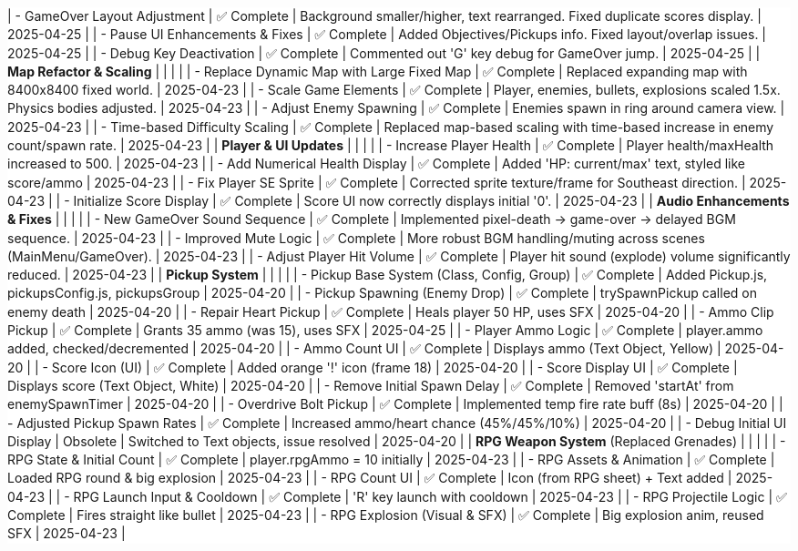 |   - GameOver Layout Adjustment                 | ✅ Complete | Background smaller/higher, text rearranged. Fixed duplicate scores display. | 2025-04-25 |
|   - Pause UI Enhancements & Fixes              | ✅ Complete | Added Objectives/Pickups info. Fixed layout/overlap issues. | 2025-04-25 |
|   - Debug Key Deactivation                   | ✅ Complete | Commented out 'G' key debug for GameOver jump. | 2025-04-25 |
| **Map Refactor & Scaling**                   |             |                                    |              |
|   - Replace Dynamic Map with Large Fixed Map   | ✅ Complete | Replaced expanding map with 8400x8400 fixed world. | 2025-04-23 |
|   - Scale Game Elements                        | ✅ Complete | Player, enemies, bullets, explosions scaled 1.5x. Physics bodies adjusted. | 2025-04-23 |
|   - Adjust Enemy Spawning                      | ✅ Complete | Enemies spawn in ring around camera view. | 2025-04-23 |
|   - Time-based Difficulty Scaling              | ✅ Complete | Replaced map-based scaling with time-based increase in enemy count/spawn rate. | 2025-04-23 |
| **Player & UI Updates**                      |             |                                    |              |
|   - Increase Player Health                     | ✅ Complete | Player health/maxHealth increased to 500. | 2025-04-23 |
|   - Add Numerical Health Display               | ✅ Complete | Added 'HP: current/max' text, styled like score/ammo | 2025-04-23 |
|   - Fix Player SE Sprite                       | ✅ Complete | Corrected sprite texture/frame for Southeast direction. | 2025-04-23 |
|   - Initialize Score Display                   | ✅ Complete | Score UI now correctly displays initial '0'. | 2025-04-23 |
| **Audio Enhancements & Fixes**                 |             |                                    |              |
|   - New GameOver Sound Sequence                | ✅ Complete | Implemented pixel-death -> game-over -> delayed BGM sequence. | 2025-04-23 |
|   - Improved Mute Logic                        | ✅ Complete | More robust BGM handling/muting across scenes (MainMenu/GameOver). | 2025-04-23 |
|   - Adjust Player Hit Volume                   | ✅ Complete | Player hit sound (explode) volume significantly reduced. | 2025-04-23 |
| **Pickup System**                              |             |                                    |              |
|    - Pickup Base System (Class, Config, Group)   | ✅ Complete | Added Pickup.js, pickupsConfig.js, pickupsGroup | 2025-04-20 |
|    - Pickup Spawning (Enemy Drop)              | ✅ Complete | trySpawnPickup called on enemy death | 2025-04-20 |
|    - Repair Heart Pickup                       | ✅ Complete | Heals player 50 HP, uses SFX       | 2025-04-20 |
|    - Ammo Clip Pickup                          | ✅ Complete | Grants 35 ammo (was 15), uses SFX         | 2025-04-25 |
|    - Player Ammo Logic                         | ✅ Complete | player.ammo added, checked/decremented | 2025-04-20 |
|    - Ammo Count UI                             | ✅ Complete | Displays ammo (Text Object, Yellow) | 2025-04-20 |
|    - Score Icon (UI)                         | ✅ Complete | Added orange '!' icon (frame 18) | 2025-04-20 |
|    - Score Display UI                        | ✅ Complete | Displays score (Text Object, White) | 2025-04-20 |
|    - Remove Initial Spawn Delay              | ✅ Complete | Removed 'startAt' from enemySpawnTimer | 2025-04-20 |
|    - Overdrive Bolt Pickup                   | ✅ Complete | Implemented temp fire rate buff (8s) | 2025-04-20 |
|    - Adjusted Pickup Spawn Rates             | ✅ Complete | Increased ammo/heart chance (45%/45%/10%) | 2025-04-20 |
|    - Debug Initial UI Display                | Obsolete    | Switched to Text objects, issue resolved | 2025-04-20 |
| **RPG Weapon System** (Replaced Grenades)    |             |                                    |              |
|    - RPG State & Initial Count             | ✅ Complete | player.rpgAmmo = 10 initially      | 2025-04-23 |
|    - RPG Assets & Animation                | ✅ Complete | Loaded RPG round & big explosion   | 2025-04-23 |
|    - RPG Count UI                          | ✅ Complete | Icon (from RPG sheet) + Text added | 2025-04-23 |
|    - RPG Launch Input & Cooldown           | ✅ Complete | 'R' key launch with cooldown       | 2025-04-23 |
|    - RPG Projectile Logic                  | ✅ Complete | Fires straight like bullet         | 2025-04-23 |
|    - RPG Explosion (Visual & SFX)          | ✅ Complete | Big explosion anim, reused SFX     | 2025-04-23 |